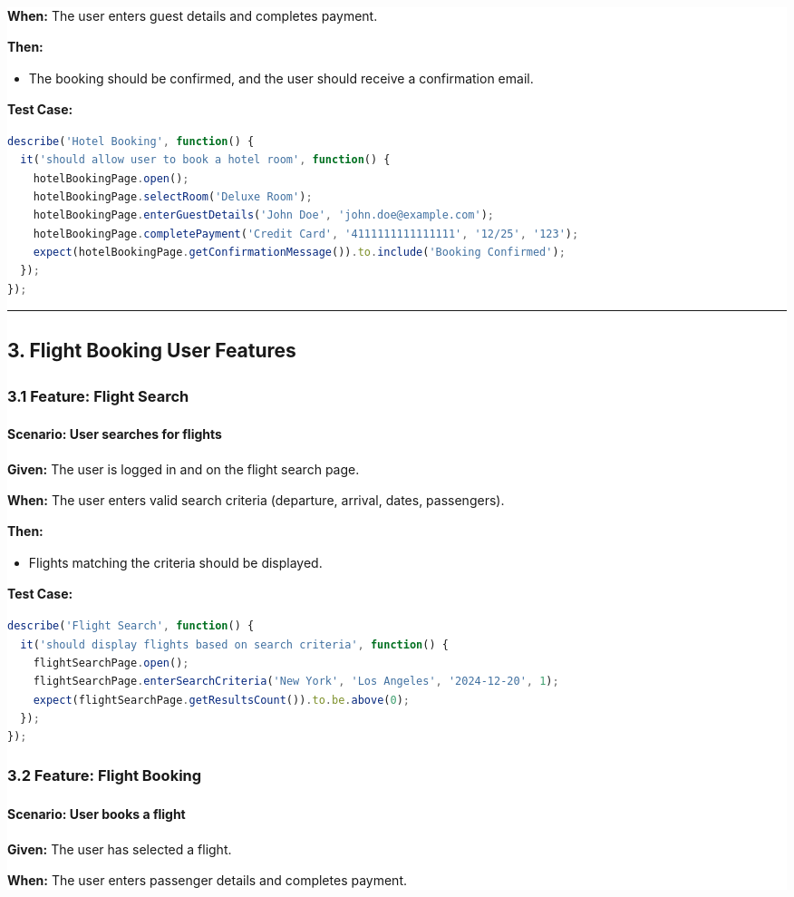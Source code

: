 **When:**
The user enters guest details and completes payment.

**Then:**
- The booking should be confirmed, and the user should receive a confirmation email.

**Test Case:**
```javascript
describe('Hotel Booking', function() {
  it('should allow user to book a hotel room', function() {
    hotelBookingPage.open();
    hotelBookingPage.selectRoom('Deluxe Room');
    hotelBookingPage.enterGuestDetails('John Doe', 'john.doe@example.com');
    hotelBookingPage.completePayment('Credit Card', '4111111111111111', '12/25', '123');
    expect(hotelBookingPage.getConfirmationMessage()).to.include('Booking Confirmed');
  });
});
```

---

## 3. Flight Booking User Features

### 3.1 Feature: Flight Search
#### Scenario: User searches for flights
**Given:**
The user is logged in and on the flight search page.

**When:**
The user enters valid search criteria (departure, arrival, dates, passengers).

**Then:**
- Flights matching the criteria should be displayed.

**Test Case:**
```javascript
describe('Flight Search', function() {
  it('should display flights based on search criteria', function() {
    flightSearchPage.open();
    flightSearchPage.enterSearchCriteria('New York', 'Los Angeles', '2024-12-20', 1);
    expect(flightSearchPage.getResultsCount()).to.be.above(0);
  });
});
```

### 3.2 Feature: Flight Booking
#### Scenario: User books a flight
**Given:**
The user has selected a flight.

**When:**
The user enters passenger details and completes payment.
